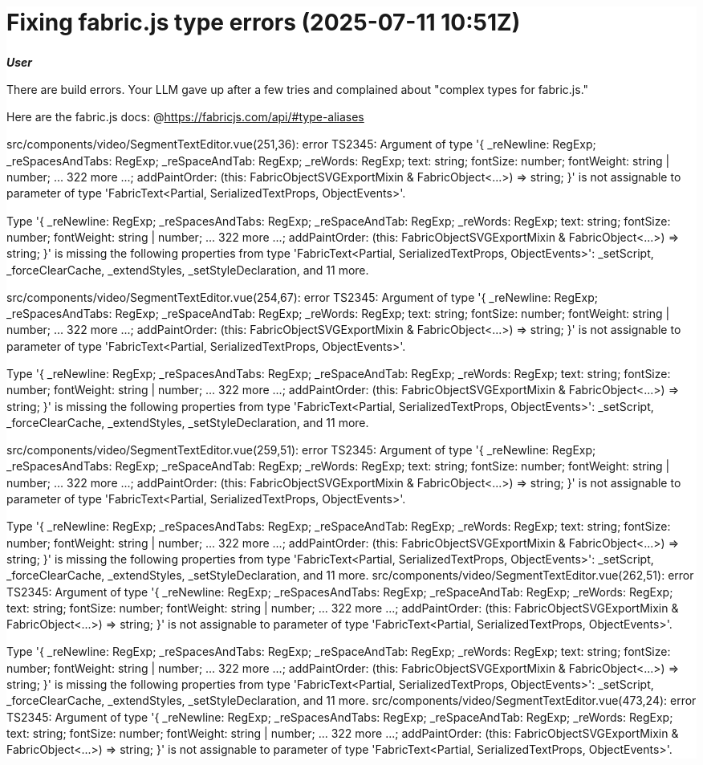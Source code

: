 

# Fixing fabric.js type errors (2025-07-11 10:51Z)

_**User**_

There are build errors. Your LLM gave up after a few tries and complained about "complex types for fabric.js."

Here are the fabric.js docs: @https://fabricjs.com/api/#type-aliases 

src/components/video/SegmentTextEditor.vue(251,36): error TS2345: Argument of type '{ _reNewline: RegExp; _reSpacesAndTabs: RegExp; _reSpaceAndTab: RegExp; _reWords: RegExp; text: string; fontSize: number; fontWeight: string | number; ... 322 more ...; addPaintOrder: (this: FabricObjectSVGExportMixin & FabricObject<...>) => string; }' is not assignable to parameter of type 'FabricText<Partial<TextProps>, SerializedTextProps, ObjectEvents>'.

  Type '{ _reNewline: RegExp; _reSpacesAndTabs: RegExp; _reSpaceAndTab: RegExp; _reWords: RegExp; text: string; fontSize: number; fontWeight: string | number; ... 322 more ...; addPaintOrder: (this: FabricObjectSVGExportMixin & FabricObject<...>) => string; }' is missing the following properties from type 'FabricText<Partial<TextProps>, SerializedTextProps, ObjectEvents>': _setScript, _forceClearCache, _extendStyles, _setStyleDeclaration, and 11 more.

src/components/video/SegmentTextEditor.vue(254,67): error TS2345: Argument of type '{ _reNewline: RegExp; _reSpacesAndTabs: RegExp; _reSpaceAndTab: RegExp; _reWords: RegExp; text: string; fontSize: number; fontWeight: string | number; ... 322 more ...; addPaintOrder: (this: FabricObjectSVGExportMixin & FabricObject<...>) => string; }' is not assignable to parameter of type 'FabricText<Partial<TextProps>, SerializedTextProps, ObjectEvents>'.

  Type '{ _reNewline: RegExp; _reSpacesAndTabs: RegExp; _reSpaceAndTab: RegExp; _reWords: RegExp; text: string; fontSize: number; fontWeight: string | number; ... 322 more ...; addPaintOrder: (this: FabricObjectSVGExportMixin & FabricObject<...>) => string; }' is missing the following properties from type 'FabricText<Partial<TextProps>, SerializedTextProps, ObjectEvents>': _setScript, _forceClearCache, _extendStyles, _setStyleDeclaration, and 11 more.

src/components/video/SegmentTextEditor.vue(259,51): error TS2345: Argument of type '{ _reNewline: RegExp; _reSpacesAndTabs: RegExp; _reSpaceAndTab: RegExp; _reWords: RegExp; text: string; fontSize: number; fontWeight: string | number; ... 322 more ...; addPaintOrder: (this: FabricObjectSVGExportMixin & FabricObject<...>) => string; }' is not assignable to parameter of type 'FabricText<Partial<TextProps>, SerializedTextProps, ObjectEvents>'.

  Type '{ _reNewline: RegExp; _reSpacesAndTabs: RegExp; _reSpaceAndTab: RegExp; _reWords: RegExp; text: string; fontSize: number; fontWeight: string | number; ... 322 more ...; addPaintOrder: (this: FabricObjectSVGExportMixin & FabricObject<...>) => string; }' is missing the following properties from type 'FabricText<Partial<TextProps>, SerializedTextProps, ObjectEvents>': _setScript, _forceClearCache, _extendStyles, _setStyleDeclaration, and 11 more.
src/components/video/SegmentTextEditor.vue(262,51): error TS2345: Argument of type '{ _reNewline: RegExp; _reSpacesAndTabs: RegExp; _reSpaceAndTab: RegExp; _reWords: RegExp; text: string; fontSize: number; fontWeight: string | number; ... 322 more ...; addPaintOrder: (this: FabricObjectSVGExportMixin & FabricObject<...>) => string; }' is not assignable to parameter of type 'FabricText<Partial<TextProps>, SerializedTextProps, ObjectEvents>'.

  Type '{ _reNewline: RegExp; _reSpacesAndTabs: RegExp; _reSpaceAndTab: RegExp; _reWords: RegExp; text: string; fontSize: number; fontWeight: string | number; ... 322 more ...; addPaintOrder: (this: FabricObjectSVGExportMixin & FabricObject<...>) => string; }' is missing the following properties from type 'FabricText<Partial<TextProps>, SerializedTextProps, ObjectEvents>': _setScript, _forceClearCache, _extendStyles, _setStyleDeclaration, and 11 more.
src/components/video/SegmentTextEditor.vue(473,24): error TS2345: Argument of type '{ _reNewline: RegExp; _reSpacesAndTabs: RegExp; _reSpaceAndTab: RegExp; _reWords: RegExp; text: string; fontSize: number; fontWeight: string | number; ... 322 more ...; addPaintOrder: (this: FabricObjectSVGExportMixin & FabricObject<...>) => string; }' is not assignable to parameter of type 'FabricText<Partial<TextProps>, SerializedTextProps, ObjectEvents>'.
